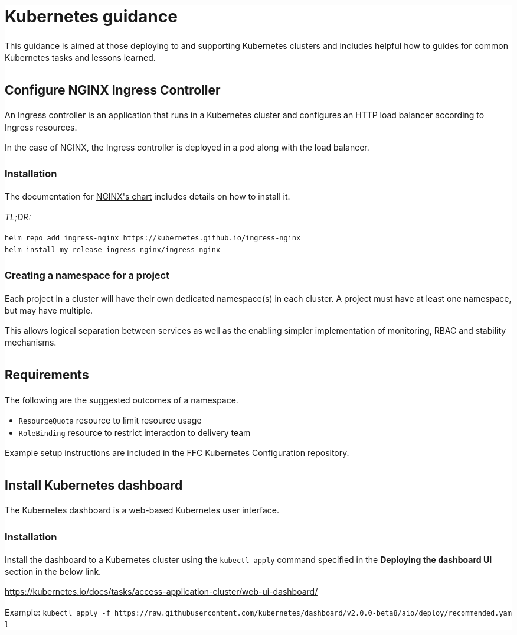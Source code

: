 # Kubernetes guidance

This guidance is aimed at those deploying to and supporting Kubernetes clusters and includes helpful how to guides for common Kubernetes tasks and lessons learned.

## Configure NGINX Ingress Controller
An [Ingress controller](https://kubernetes.io/docs/concepts/services-networking/ingress-controllers/) is an application that runs in a Kubernetes cluster and configures an HTTP load balancer according to Ingress resources.

In the case of NGINX, the Ingress controller is deployed in a pod along with
the load balancer.

### Installation
The documentation for [NGINX's chart](https://github.com/kubernetes/ingress-nginx) includes details on how to install it.

*TL;DR:*
  
```
helm repo add ingress-nginx https://kubernetes.github.io/ingress-nginx
helm install my-release ingress-nginx/ingress-nginx
```

### Creating a namespace for a project 
Each project in a cluster will have their own dedicated namespace(s) in each cluster. A project must have at least one namespace, but may have multiple.

This allows logical separation between services as well as the enabling simpler implementation of monitoring, RBAC and stability mechanisms.

## Requirements
The following are the suggested outcomes of a namespace.
- `ResourceQuota` resource to limit resource usage
- `RoleBinding` resource to restrict interaction to delivery team

Example setup instructions are included in the [FFC Kubernetes Configuration](https://github.com/DEFRA/ffc-kubernetes-configuration) repository.

## Install Kubernetes dashboard
The Kubernetes dashboard is a web-based Kubernetes user interface.

### Installation
Install the dashboard to a Kubernetes cluster using the `kubectl apply` command specified in the **Deploying the dashboard UI** section in the below link.

https://kubernetes.io/docs/tasks/access-application-cluster/web-ui-dashboard/

Example:
`kubectl apply -f https://raw.githubusercontent.com/kubernetes/dashboard/v2.0.0-beta8/aio/deploy/recommended.yaml`
